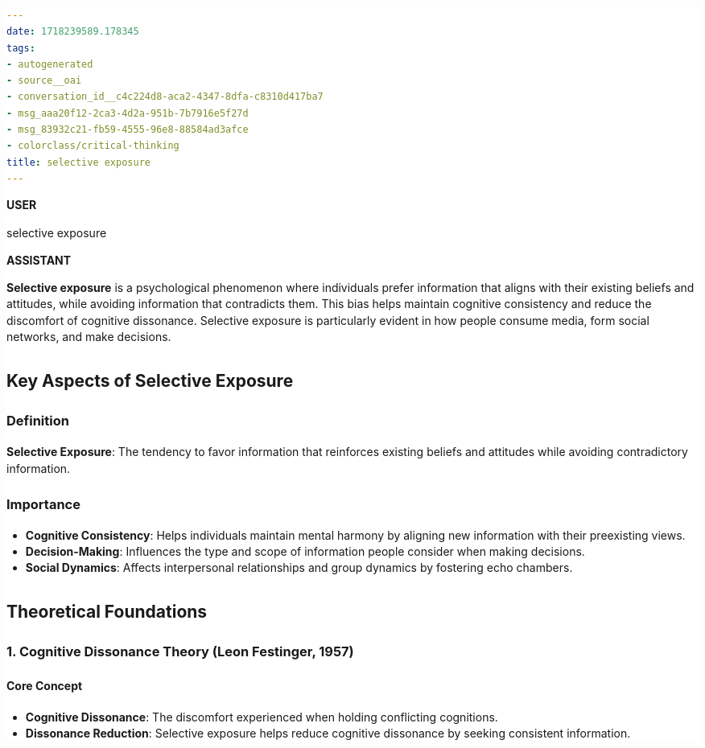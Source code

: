 ```yaml
---
date: 1718239589.178345
tags:
- autogenerated
- source__oai
- conversation_id__c4c224d8-aca2-4347-8dfa-c8310d417ba7
- msg_aaa20f12-2ca3-4d2a-951b-7b7916e5f27d
- msg_83932c21-fb59-4555-96e8-88584ad3afce
- colorclass/critical-thinking
title: selective exposure
---
```


**USER**

selective exposure


**ASSISTANT**

**Selective exposure** is a psychological phenomenon where individuals prefer information that aligns with their existing beliefs and attitudes, while avoiding information that contradicts them. This bias helps maintain cognitive consistency and reduce the discomfort of cognitive dissonance. Selective exposure is particularly evident in how people consume media, form social networks, and make decisions.

## Key Aspects of Selective Exposure

### Definition

**Selective Exposure**: The tendency to favor information that reinforces existing beliefs and attitudes while avoiding contradictory information.

### Importance

- **Cognitive Consistency**: Helps individuals maintain mental harmony by aligning new information with their preexisting views.
- **Decision-Making**: Influences the type and scope of information people consider when making decisions.
- **Social Dynamics**: Affects interpersonal relationships and group dynamics by fostering echo chambers.

## Theoretical Foundations

### 1. Cognitive Dissonance Theory (Leon Festinger, 1957)

#### Core Concept

- **Cognitive Dissonance**: The discomfort experienced when holding conflicting cognitions.
- **Dissonance Reduction**: Selective exposure helps reduce cognitive dissonance by seeking consistent information.
